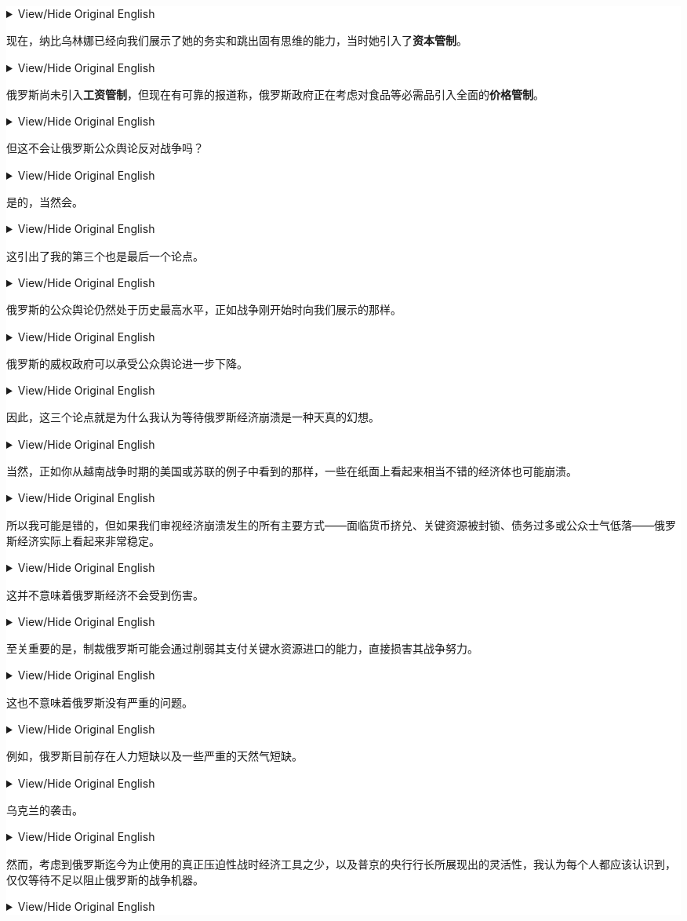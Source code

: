 <details><summary>View/Hide Original English</summary></details>

现在，纳比乌林娜已经向我们展示了她的务实和跳出固有思维的能力，当时她引入了**资本管制**。

<details><summary>View/Hide Original English</summary></details>

俄罗斯尚未引入**工资管制**，但现在有可靠的报道称，俄罗斯政府正在考虑对食品等必需品引入全面的**价格管制**。

<details><summary>View/Hide Original English</summary></details>

但这不会让俄罗斯公众舆论反对战争吗？

<details><summary>View/Hide Original English</summary></details>

是的，当然会。

<details><summary>View/Hide Original English</summary></details>

这引出了我的第三个也是最后一个论点。

<details><summary>View/Hide Original English</summary></details>

俄罗斯的公众舆论仍然处于历史最高水平，正如战争刚开始时向我们展示的那样。

<details><summary>View/Hide Original English</summary></details>

俄罗斯的威权政府可以承受公众舆论进一步下降。

<details><summary>View/Hide Original English</summary></details>

因此，这三个论点就是为什么我认为等待俄罗斯经济崩溃是一种天真的幻想。

<details><summary>View/Hide Original English</summary></details>

当然，正如你从越南战争时期的美国或苏联的例子中看到的那样，一些在纸面上看起来相当不错的经济体也可能崩溃。

<details><summary>View/Hide Original English</summary></details>

所以我可能是错的，但如果我们审视经济崩溃发生的所有主要方式——面临货币挤兑、关键资源被封锁、债务过多或公众士气低落——俄罗斯经济实际上看起来非常稳定。

<details><summary>View/Hide Original English</summary></details>

这并不意味着俄罗斯经济不会受到伤害。

<details><summary>View/Hide Original English</summary></details>

至关重要的是，制裁俄罗斯可能会通过削弱其支付关键水资源进口的能力，直接损害其战争努力。

<details><summary>View/Hide Original English</summary></details>

这也不意味着俄罗斯没有严重的问题。

<details><summary>View/Hide Original English</summary></details>

例如，俄罗斯目前存在人力短缺以及一些严重的天然气短缺。

<details><summary>View/Hide Original English</summary></details>

乌克兰的袭击。

<details><summary>View/Hide Original English</summary></details>

然而，考虑到俄罗斯迄今为止使用的真正压迫性战时经济工具之少，以及普京的央行行长所展现出的灵活性，我认为每个人都应该认识到，仅仅等待不足以阻止俄罗斯的战争机器。

<details><summary>View/Hide Original English</summary></details>
